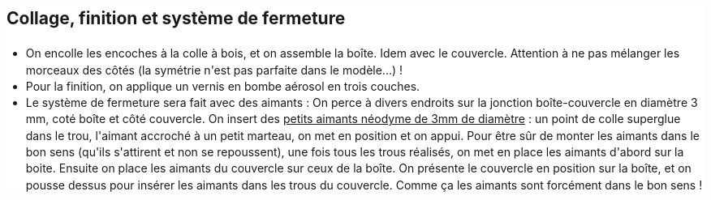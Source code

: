 ## Collage, finition et système de fermeture

- On encolle les encoches à la colle à bois, et on assemble la boîte. Idem avec le couvercle. Attention à ne pas mélanger les morceaux des côtés (la symétrie n'est pas parfaite dans le modèle...) !
- Pour la finition, on applique un vernis en bombe aérosol en trois couches.
- Le système de fermeture sera fait avec des aimants : On perce à divers endroits sur la jonction boîte-couvercle en diamètre 3 mm, coté boîte et côté couvercle. On insert des [petits aimants néodyme de 3mm de diamètre](https://www.amazon.fr/dp/B003BKPIN0/ref=pe_3044141_189395771_TE_dp_1) : un point de colle superglue dans le trou, l'aimant accroché à un petit marteau, on met en position et on appui.
  Pour être sûr de monter les aimants dans le bon sens (qu'ils s'attirent et non se repoussent), une fois tous les trous réalisés, on met en place les aimants d'abord sur la boite. Ensuite on place les aimants du couvercle sur ceux de la boîte. On présente le couvercle en position sur la boîte, et on pousse dessus pour insérer les aimants dans les trous du couvercle. Comme ça les aimants sont forcément dans le bon sens !
